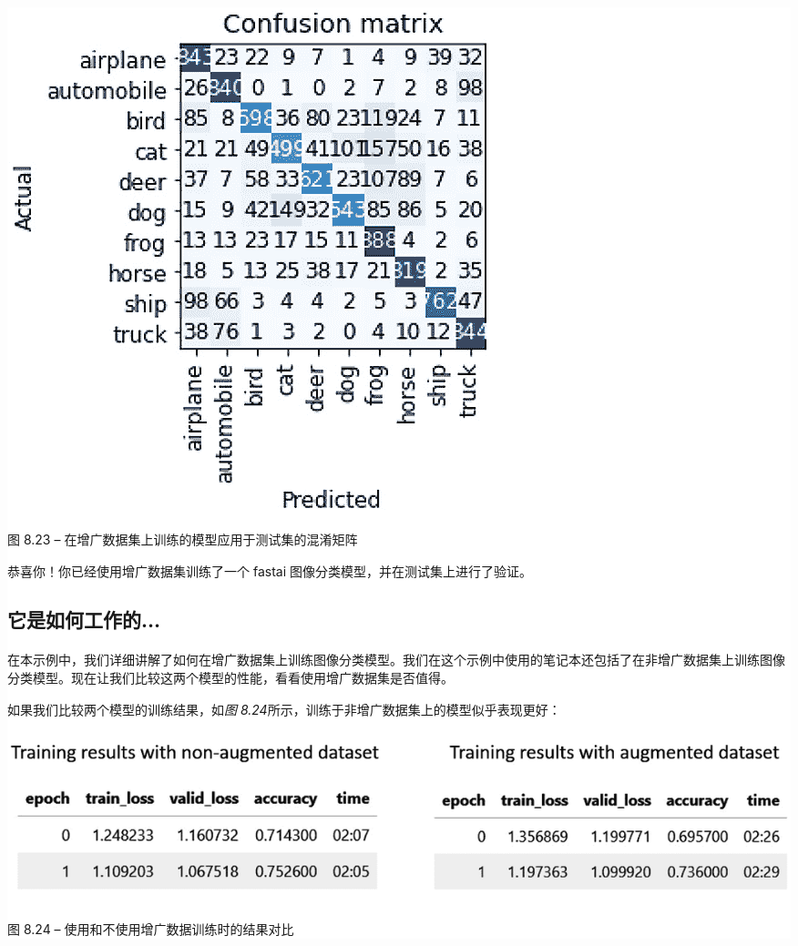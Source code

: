 ![图 8.23 – 在增广数据集上训练的模型应用于测试集的混淆矩阵](img/B16216_8_023.jpg)

图 8.23 – 在增广数据集上训练的模型应用于测试集的混淆矩阵

恭喜你！你已经使用增广数据集训练了一个 fastai 图像分类模型，并在测试集上进行了验证。

## 它是如何工作的…

在本示例中，我们详细讲解了如何在增广数据集上训练图像分类模型。我们在这个示例中使用的笔记本还包括了在非增广数据集上训练图像分类模型。现在让我们比较这两个模型的性能，看看使用增广数据集是否值得。

如果我们比较两个模型的训练结果，如*图 8.24*所示，训练于非增广数据集上的模型似乎表现更好：

![图 8.24 – 使用和不使用增广数据训练时的结果对比](img/B16216_8_024.jpg)

图 8.24 – 使用和不使用增广数据训练时的结果对比
